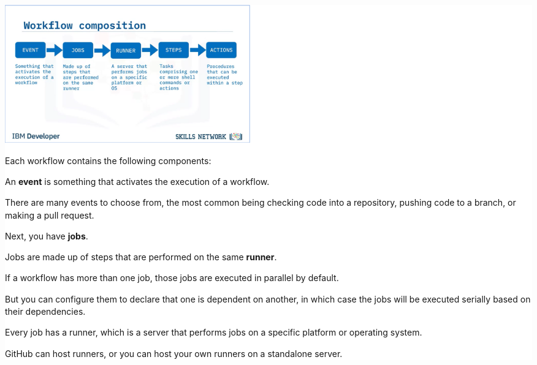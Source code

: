   <img src="./images/image168.png"
    alt="."
    width="400" />
</p>


Each workflow contains the following components:

An **event** is something that activates the execution of a workflow.

There are many events to choose from, the most common being checking
code into a repository, pushing code to a branch, or making a pull
request.

Next, you have **jobs**.

Jobs are made up of steps that are performed on the same **runner**.

If a workflow has more than one job, those jobs are executed in parallel
by default.

But you can configure them to declare that one is dependent on another,
in which case the jobs will be executed serially based on their
dependencies.

Every job has a runner, which is a server that performs jobs on a
specific platform or operating system.

GitHub can host runners, or you can host your own runners on a
standalone server.
